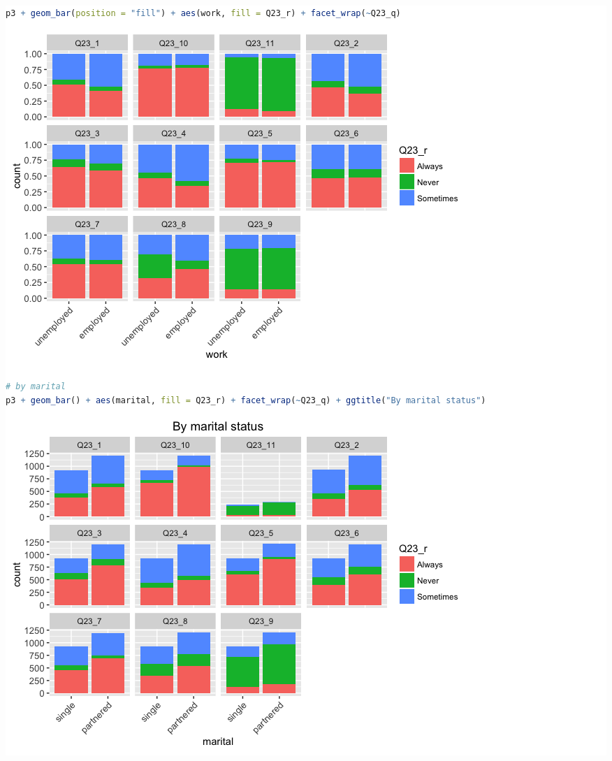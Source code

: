 ```r
p3 + geom_bar(position = "fill") + aes(work, fill = Q23_r) + facet_wrap(~Q23_q)
```

![](behavior-pt3_files/figure-html/q23-plot-2b-8.png)

```r
# by marital
p3 + geom_bar() + aes(marital, fill = Q23_r) + facet_wrap(~Q23_q) + ggtitle("By marital status")
```

![](behavior-pt3_files/figure-html/q23-plot-2b-9.png)
